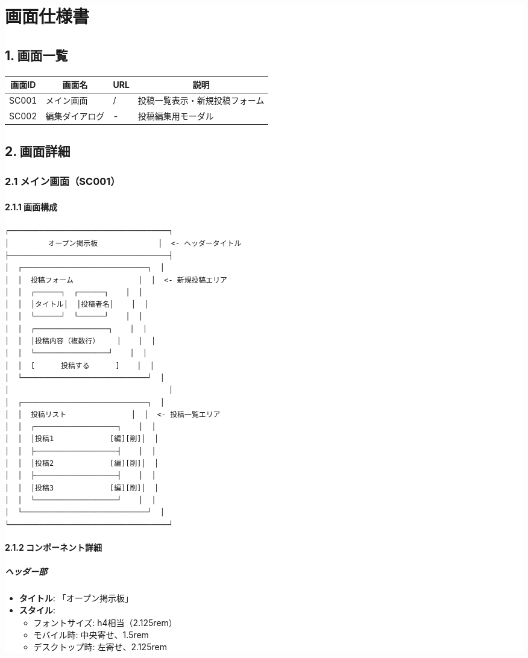 # 画面仕様書

## 1. 画面一覧

| 画面ID | 画面名 | URL | 説明 |
|--------|--------|-----|------|
| SC001 | メイン画面 | / | 投稿一覧表示・新規投稿フォーム |
| SC002 | 編集ダイアログ | - | 投稿編集用モーダル |

## 2. 画面詳細

### 2.1 メイン画面（SC001）

#### 2.1.1 画面構成

```
┌─────────────────────────────────────┐
│         オープン掲示板              │  <- ヘッダータイトル
├─────────────────────────────────────┤
│  ┌─────────────────────────────┐  │
│  │  投稿フォーム               │  │  <- 新規投稿エリア
│  │  ┌──────┐  ┌──────┐    │  │
│  │  │タイトル│  │投稿者名│    │  │
│  │  └──────┘  └──────┘    │  │
│  │  ┌─────────────────┐    │  │
│  │  │投稿内容（複数行）    │    │  │
│  │  └─────────────────┘    │  │
│  │  [      投稿する      ]    │  │
│  └─────────────────────────────┘  │
│                                     │
│  ┌─────────────────────────────┐  │
│  │  投稿リスト               │  │  <- 投稿一覧エリア
│  │  ┌───────────────────┐    │  │
│  │  │投稿1             [編][削]│  │
│  │  ├───────────────────┤    │  │
│  │  │投稿2             [編][削]│  │
│  │  ├───────────────────┤    │  │
│  │  │投稿3             [編][削]│  │
│  │  └───────────────────┘    │  │
│  └─────────────────────────────┘  │
└─────────────────────────────────────┘
```

#### 2.1.2 コンポーネント詳細

##### ヘッダー部
- **タイトル**: 「オープン掲示板」
- **スタイル**: 
  - フォントサイズ: h4相当（2.125rem）
  - モバイル時: 中央寄せ、1.5rem
  - デスクトップ時: 左寄せ、2.125rem
